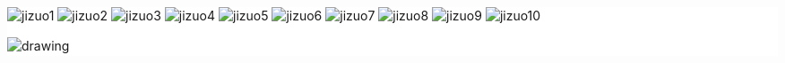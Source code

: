 

![jizuo1](https://5docs.oss-cn-shanghai.aliyuncs.com/res/长沙住博会/1.jpg)
![jizuo2](https://5docs.oss-cn-shanghai.aliyuncs.com/res/长沙住博会/2.jpg)
![jizuo3](https://5docs.oss-cn-shanghai.aliyuncs.com/res/长沙住博会/3.jpg)
![jizuo4](https://5docs.oss-cn-shanghai.aliyuncs.com/res/长沙住博会/4.jpg)
![jizuo5](https://5docs.oss-cn-shanghai.aliyuncs.com/res/长沙住博会/5.jpg)
![jizuo6](https://5docs.oss-cn-shanghai.aliyuncs.com/res/长沙住博会/6.jpg)
![jizuo7](https://5docs.oss-cn-shanghai.aliyuncs.com/res/长沙住博会/7.jpg)
![jizuo8](https://5docs.oss-cn-shanghai.aliyuncs.com/res/长沙住博会/8.jpg)
![jizuo9](https://5docs.oss-cn-shanghai.aliyuncs.com/res/长沙住博会/9.JPG)
![jizuo10](https://5docs.oss-cn-shanghai.aliyuncs.com/res/长沙住博会/10_modified_size.jpg)

<img src="https://5docs.oss-cn-shanghai.aliyuncs.com/res/长沙住博会/11.JPG" alt="drawing" style="width:100%;height:100%"/>